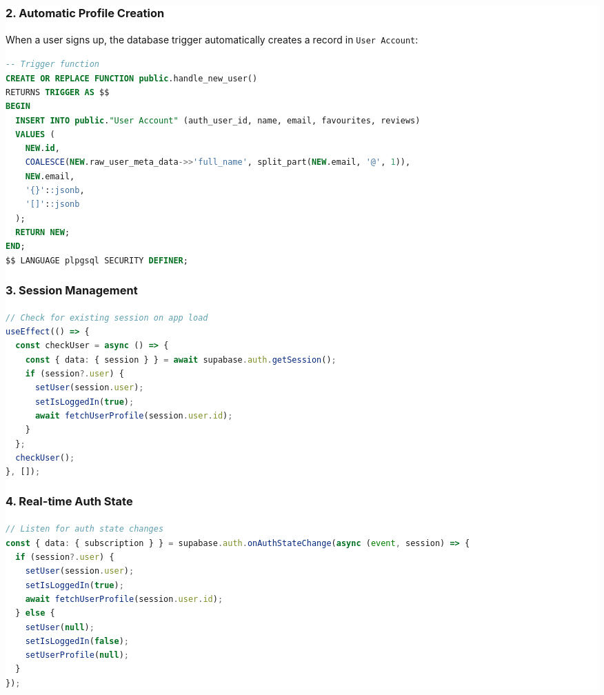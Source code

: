 ### 2. Automatic Profile Creation
When a user signs up, the database trigger automatically creates a record in `User Account`:
```sql
-- Trigger function
CREATE OR REPLACE FUNCTION public.handle_new_user()
RETURNS TRIGGER AS $$
BEGIN
  INSERT INTO public."User Account" (auth_user_id, name, email, favourites, reviews)
  VALUES (
    NEW.id,
    COALESCE(NEW.raw_user_meta_data->>'full_name', split_part(NEW.email, '@', 1)),
    NEW.email,
    '{}'::jsonb,
    '[]'::jsonb
  );
  RETURN NEW;
END;
$$ LANGUAGE plpgsql SECURITY DEFINER;
```

### 3. Session Management
```typescript
// Check for existing session on app load
useEffect(() => {
  const checkUser = async () => {
    const { data: { session } } = await supabase.auth.getSession();
    if (session?.user) {
      setUser(session.user);
      setIsLoggedIn(true);
      await fetchUserProfile(session.user.id);
    }
  };
  checkUser();
}, []);
```

### 4. Real-time Auth State
```typescript
// Listen for auth state changes
const { data: { subscription } } = supabase.auth.onAuthStateChange(async (event, session) => {
  if (session?.user) {
    setUser(session.user);
    setIsLoggedIn(true);
    await fetchUserProfile(session.user.id);
  } else {
    setUser(null);
    setIsLoggedIn(false);
    setUserProfile(null);
  }
});
```
